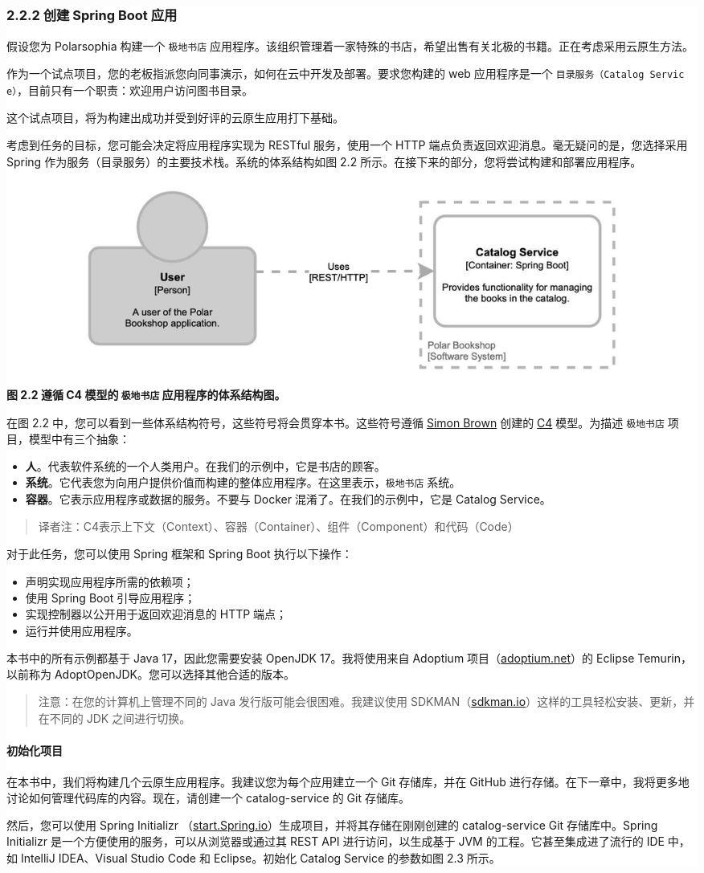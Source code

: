 ### 2.2.2 创建 Spring Boot 应用

假设您为 Polarsophia 构建一个 `极地书店` 应用程序。该组织管理着一家特殊的书店，希望出售有关北极的书籍。正在考虑采用云原生方法。

作为一个试点项目，您的老板指派您向同事演示，如何在云中开发及部署。要求您构建的 web 应用程序是一个 `目录服务（Catalog Service）`，目前只有一个职责：欢迎用户访问图书目录。

这个试点项目，将为构建出成功并受到好评的云原生应用打下基础。

考虑到任务的目标，您可能会决定将应用程序实现为 RESTful 服务，使用一个 HTTP 端点负责返回欢迎消息。毫无疑问的是，您选择采用 Spring 作为服务（目录服务）的主要技术栈。系统的体系结构如图 2.2 所示。在接下来的部分，您将尝试构建和部署应用程序。

![](../../assets/2.2.jpg)
**图 2.2 遵循 C4 模型的 `极地书店` 应用程序的体系结构图。** <br/>

在图 2.2 中，您可以看到一些体系结构符号，这些符号将会贯穿本书。这些符号遵循 [Simon Brown](https://simonbrown.je/) 创建的 [C4](https://c4model.com/) 模型。为描述 `极地书店` 项目，模型中有三个抽象：
* **人**。代表软件系统的一个人类用户。在我们的示例中，它是书店的顾客。
* **系统**。它代表您为向用户提供价值而构建的整体应用程序。在这里表示，`极地书店` 系统。
* **容器**。它表示应用程序或数据的服务。不要与 Docker 混淆了。在我们的示例中，它是 Catalog Service。
>译者注：C4表示上下文（Context）、容器（Container）、组件（Component）和代码（Code）

对于此任务，您可以使用 Spring 框架和 Spring Boot 执行以下操作：
* 声明实现应用程序所需的依赖项；
* 使用 Spring Boot 引导应用程序；
* 实现控制器以公开用于返回欢迎消息的 HTTP 端点；
* 运行并使用应用程序。

本书中的所有示例都基于 Java 17，因此您需要安装 OpenJDK 17。我将使用来自 Adoptium 项目（[adoptium.net](https://adoptium.net/)）的 Eclipse Temurin，以前称为 AdoptOpenJDK。您可以选择其他合适的版本。

>注意：在您的计算机上管理不同的 Java 发行版可能会很困难。我建议使用 SDKMAN（[sdkman.io](https://sdkman.io/)）这样的工具轻松安装、更新，并在不同的 JDK 之间进行切换。

#### 初始化项目

在本书中，我们将构建几个云原生应用程序。我建议您为每个应用建立一个 Git 存储库，并在 GitHub 进行存储。在下一章中，我将更多地讨论如何管理代码库的内容。现在，请创建一个 catalog-service 的 Git 存储库。

然后，您可以使用 Spring Initializr （[start.Spring.io](https://start.spring.io/)）生成项目，并将其存储在刚刚创建的 catalog-service Git 存储库中。Spring Initializr 是一个方便使用的服务，可以从浏览器或通过其 REST API 进行访问，以生成基于 JVM 的工程。它甚至集成进了流行的 IDE 中，如 IntelliJ IDEA、Visual Studio Code 和 Eclipse。初始化 Catalog Service 的参数如图 2.3 所示。
